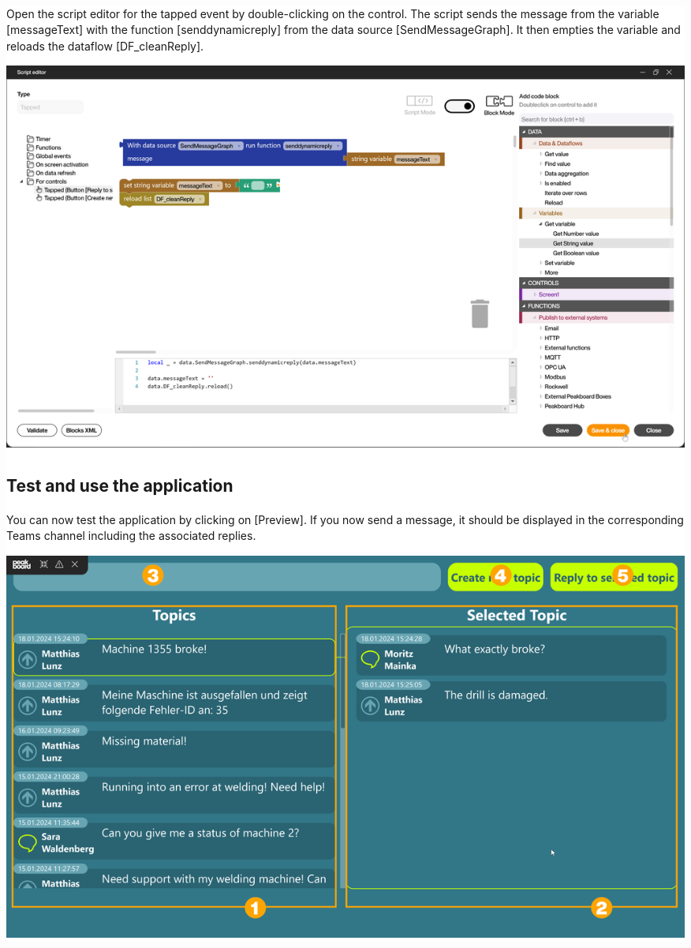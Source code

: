 Open the script editor for the tapped event by double-clicking on the control.
The script sends the message from the variable [messageText] with the function [senddynamicreply] from the data source [SendMessageGraph].
It then empties the variable and reloads the dataflow [DF_cleanReply].

![Reply button tapped event](/assets/images/data-sources/extension/msgraph/en_teams-25.png)

## Test and use the application

You can now test the application by clicking on [Preview]. If you now send a message, it should be displayed in the corresponding Teams channel including the associated replies.

![Final application](/assets/images/data-sources/extension/msgraph/en_teams-04.png)
